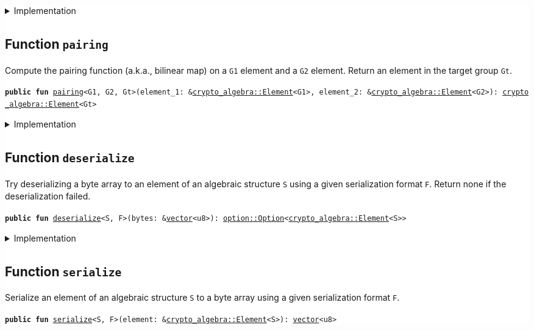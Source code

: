 

<details><summary>Implementation</summary></details>

<a id="0x1_crypto_algebra_pairing"></a>

## Function `pairing`

Compute the pairing function (a.k.a., bilinear map) on a <code>G1</code> element and a <code>G2</code> element.
Return an element in the target group <code>Gt</code>.


<pre><code><b>public</b> <b>fun</b> <a href="crypto_algebra.md#0x1_crypto_algebra_pairing">pairing</a>&lt;G1, G2, Gt&gt;(element_1: &<a href="crypto_algebra.md#0x1_crypto_algebra_Element">crypto_algebra::Element</a>&lt;G1&gt;, element_2: &<a href="crypto_algebra.md#0x1_crypto_algebra_Element">crypto_algebra::Element</a>&lt;G2&gt;): <a href="crypto_algebra.md#0x1_crypto_algebra_Element">crypto_algebra::Element</a>&lt;Gt&gt;
</code></pre>



<details><summary>Implementation</summary></details>

<a id="0x1_crypto_algebra_deserialize"></a>

## Function `deserialize`

Try deserializing a byte array to an element of an algebraic structure <code>S</code> using a given serialization format <code>F</code>.
Return none if the deserialization failed.


<pre><code><b>public</b> <b>fun</b> <a href="crypto_algebra.md#0x1_crypto_algebra_deserialize">deserialize</a>&lt;S, F&gt;(bytes: &<a href="../../../move-stdlib/tests/compiler-v2-doc/vector.md#0x1_vector">vector</a>&lt;u8&gt;): <a href="../../../move-stdlib/tests/compiler-v2-doc/option.md#0x1_option_Option">option::Option</a>&lt;<a href="crypto_algebra.md#0x1_crypto_algebra_Element">crypto_algebra::Element</a>&lt;S&gt;&gt;
</code></pre>



<details><summary>Implementation</summary></details>

<a id="0x1_crypto_algebra_serialize"></a>

## Function `serialize`

Serialize an element of an algebraic structure <code>S</code> to a byte array using a given serialization format <code>F</code>.


<pre><code><b>public</b> <b>fun</b> <a href="crypto_algebra.md#0x1_crypto_algebra_serialize">serialize</a>&lt;S, F&gt;(element: &<a href="crypto_algebra.md#0x1_crypto_algebra_Element">crypto_algebra::Element</a>&lt;S&gt;): <a href="../../../move-stdlib/tests/compiler-v2-doc/vector.md#0x1_vector">vector</a>&lt;u8&gt;
</code></pre>

